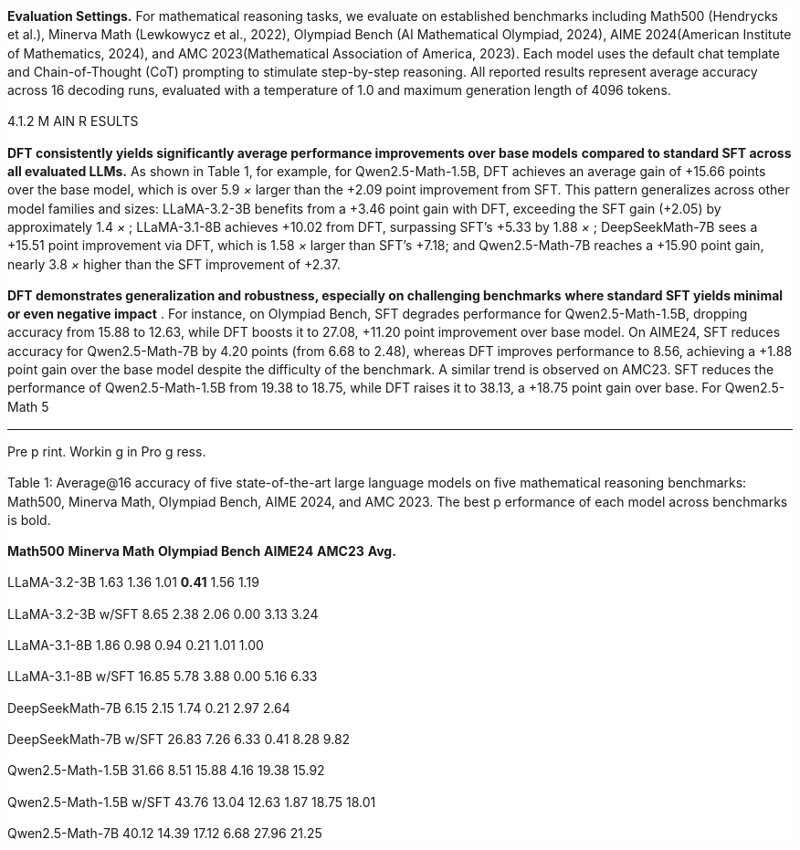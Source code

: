 **Evaluation Settings.** For mathematical reasoning tasks, we evaluate on established benchmarks including Math500 (Hendrycks et al.), Minerva Math (Lewkowycz et al., 2022), Olympiad
Bench (AI Mathematical Olympiad, 2024), AIME 2024(American Institute of Mathematics, 2024),
and AMC 2023(Mathematical Association of America, 2023). Each model uses the default chat
template and Chain-of-Thought (CoT) prompting to stimulate step-by-step reasoning. All reported
results represent average accuracy across 16 decoding runs, evaluated with a temperature of 1.0 and
maximum generation length of 4096 tokens.

4.1.2 M AIN R ESULTS

**DFT consistently yields significantly average performance improvements over base models**
**compared to standard SFT across all evaluated LLMs.** As shown in Table 1, for example, for
Qwen2.5-Math-1.5B, DFT achieves an average gain of +15.66 points over the base model, which is
over 5.9 *×* larger than the +2.09 point improvement from SFT. This pattern generalizes across other
model families and sizes: LLaMA-3.2-3B benefits from a +3.46 point gain with DFT, exceeding the
SFT gain (+2.05) by approximately 1.4 *×* ; LLaMA-3.1-8B achieves +10.02 from DFT, surpassing
SFT’s +5.33 by 1.88 *×* ; DeepSeekMath-7B sees a +15.51 point improvement via DFT, which is
1.58 *×* larger than SFT’s +7.18; and Qwen2.5-Math-7B reaches a +15.90 point gain, nearly 3.8 *×*
higher than the SFT improvement of +2.37.

**DFT demonstrates generalization and robustness, especially on challenging benchmarks**
**where standard SFT yields minimal or even negative impact** . For instance, on Olympiad Bench,
SFT degrades performance for Qwen2.5-Math-1.5B, dropping accuracy from 15.88 to 12.63, while
DFT boosts it to 27.08, +11.20 point improvement over base model. On AIME24, SFT reduces
accuracy for Qwen2.5-Math-7B by 4.20 points (from 6.68 to 2.48), whereas DFT improves performance to 8.56, achieving a +1.88 point gain over the base model despite the difficulty of the benchmark. A similar trend is observed on AMC23. SFT reduces the performance of Qwen2.5-Math-1.5B
from 19.38 to 18.75, while DFT raises it to 38.13, a +18.75 point gain over base. For Qwen2.5-Math
5


-----

Pre p rint. Workin g in Pro g ress.

Table 1: Average@16 accuracy of five state-of-the-art large language models on five mathematical
reasoning benchmarks: Math500, Minerva Math, Olympiad Bench, AIME 2024, and AMC 2023.
The best p erformance of each model across benchmarks is bold.

**Math500** **Minerva Math** **Olympiad Bench** **AIME24** **AMC23** **Avg.**

LLaMA-3.2-3B 1.63 1.36 1.01 **0.41** 1.56 1.19

LLaMA-3.2-3B w/SFT 8.65 2.38 2.06 0.00 3.13 3.24

LLaMA-3.1-8B 1.86 0.98 0.94 0.21 1.01 1.00

LLaMA-3.1-8B w/SFT 16.85 5.78 3.88 0.00 5.16 6.33

DeepSeekMath-7B 6.15 2.15 1.74 0.21 2.97 2.64

DeepSeekMath-7B w/SFT 26.83 7.26 6.33 0.41 8.28 9.82

Qwen2.5-Math-1.5B 31.66 8.51 15.88 4.16 19.38 15.92

Qwen2.5-Math-1.5B w/SFT 43.76 13.04 12.63 1.87 18.75 18.01

Qwen2.5-Math-7B 40.12 14.39 17.12 6.68 27.96 21.25
